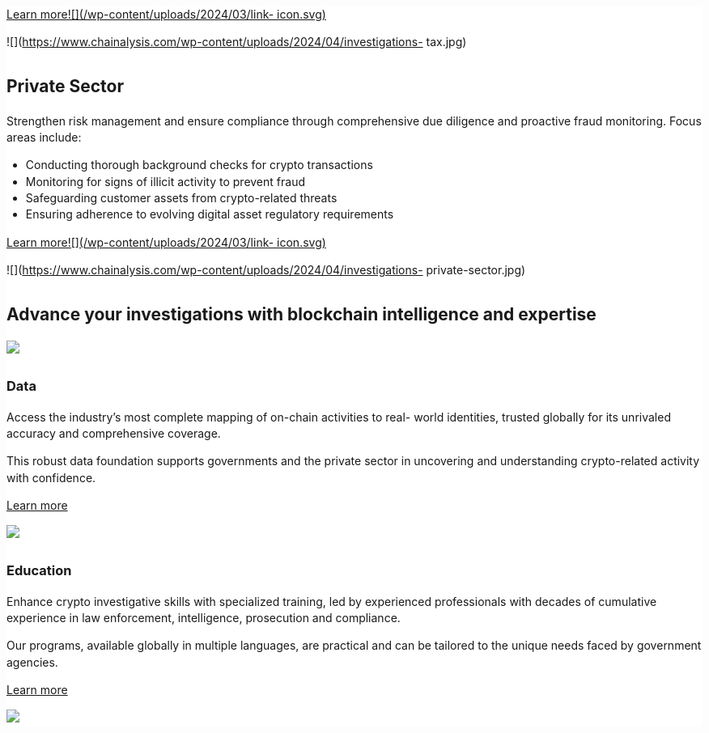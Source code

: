[Learn more![](/wp-content/uploads/2024/03/link-
icon.svg)](https://www.chainalysis.com/tax-agencies/)

![](https://www.chainalysis.com/wp-content/uploads/2024/04/investigations-
tax.jpg)

## **Private Sector**

Strengthen risk management and ensure compliance through comprehensive due
diligence and proactive fraud monitoring. Focus areas include:

  * Conducting thorough background checks for crypto transactions
  * Monitoring for signs of illicit activity to prevent fraud
  * Safeguarding customer assets from crypto-related threats
  * Ensuring adherence to evolving digital asset regulatory requirements

[Learn more![](/wp-content/uploads/2024/03/link-
icon.svg)](https://www.chainalysis.com/solutions/defi/)

![](https://www.chainalysis.com/wp-content/uploads/2024/04/investigations-
private-sector.jpg)

## Advance your investigations with blockchain intelligence and expertise

![](https://www.chainalysis.com/wp-content/uploads/2024/03/icon-data.svg)

### Data

Access the industry’s most complete mapping of on-chain activities to real-
world identities, trusted globally for its unrivaled accuracy and
comprehensive coverage.

This robust data foundation supports governments and the private sector in
uncovering and understanding crypto-related activity with confidence.

[Learn more](https://www.chainalysis.com/chainalysis-data/)

![](https://www.chainalysis.com/wp-content/uploads/2024/03/icon-education.svg)

### Education

Enhance crypto investigative skills with specialized training, led by
experienced professionals with decades of cumulative experience in law
enforcement, intelligence, prosecution and compliance.

Our programs, available globally in multiple languages, are practical and can
be tailored to the unique needs faced by government agencies.

[Learn more](https://www.chainalysis.com/chainalysis-certification-programs/)

![](https://www.chainalysis.com/wp-content/uploads/2024/03/icon-research.svg)
